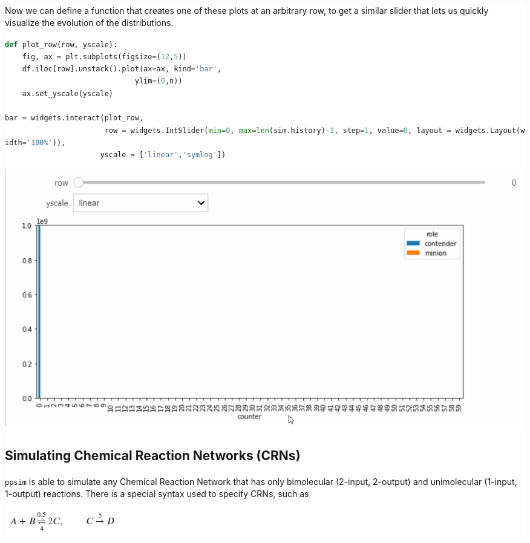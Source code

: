 

Now we can define a function that creates one of these plots at an arbitrary row, to get a similar slider that lets us quickly visualize the evolution of the distributions.


```python
def plot_row(row, yscale):
    fig, ax = plt.subplots(figsize=(12,5))
    df.iloc[row].unstack().plot(ax=ax, kind='bar', 
                              ylim=(0,n))
    ax.set_yscale(yscale)

bar = widgets.interact(plot_row, 
                       row = widgets.IntSlider(min=0, max=len(sim.history)-1, step=1, value=0, layout = widgets.Layout(width='100%')),
                      yscale = ['linear','symlog'])
```

![gif](README_files/barplot3.gif)


## Simulating Chemical Reaction Networks (CRNs)

`ppsim` is able to simulate any Chemical Reaction Network that has only bimolecular (2-input, 2-output) and unimolecular (1-input, 1-output) reactions. There is a special syntax used to specify CRNs, such as

![png](README_files/CRN.PNG)
